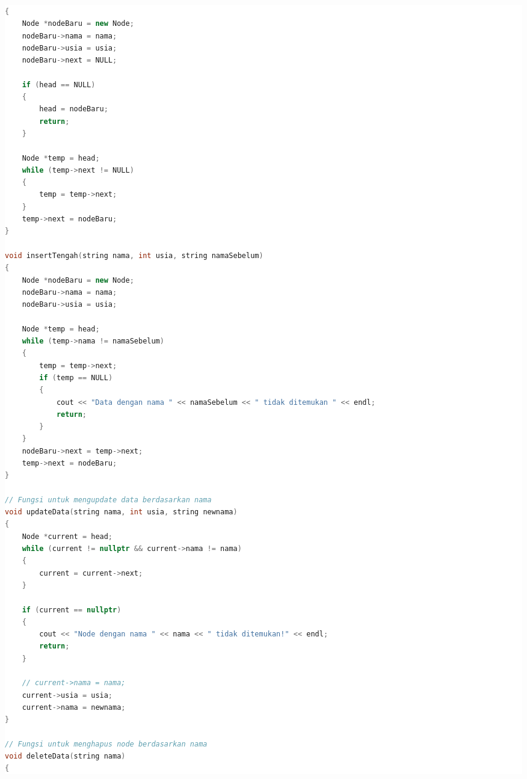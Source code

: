 ```C++
{
    Node *nodeBaru = new Node;
    nodeBaru->nama = nama;
    nodeBaru->usia = usia;
    nodeBaru->next = NULL;

    if (head == NULL)
    {
        head = nodeBaru;
        return;
    }

    Node *temp = head;
    while (temp->next != NULL)
    {
        temp = temp->next;
    }
    temp->next = nodeBaru;
}

void insertTengah(string nama, int usia, string namaSebelum)
{
    Node *nodeBaru = new Node;
    nodeBaru->nama = nama;
    nodeBaru->usia = usia;

    Node *temp = head;
    while (temp->nama != namaSebelum)
    {
        temp = temp->next;
        if (temp == NULL)
        {
            cout << "Data dengan nama " << namaSebelum << " tidak ditemukan " << endl;
            return;
        }
    }
    nodeBaru->next = temp->next;
    temp->next = nodeBaru;
}

// Fungsi untuk mengupdate data berdasarkan nama
void updateData(string nama, int usia, string newnama)
{
    Node *current = head;
    while (current != nullptr && current->nama != nama)
    {
        current = current->next;
    }

    if (current == nullptr)
    {
        cout << "Node dengan nama " << nama << " tidak ditemukan!" << endl;
        return;
    }

    // current->nama = nama;
    current->usia = usia;
    current->nama = newnama;
}

// Fungsi untuk menghapus node berdasarkan nama
void deleteData(string nama)
{
```
